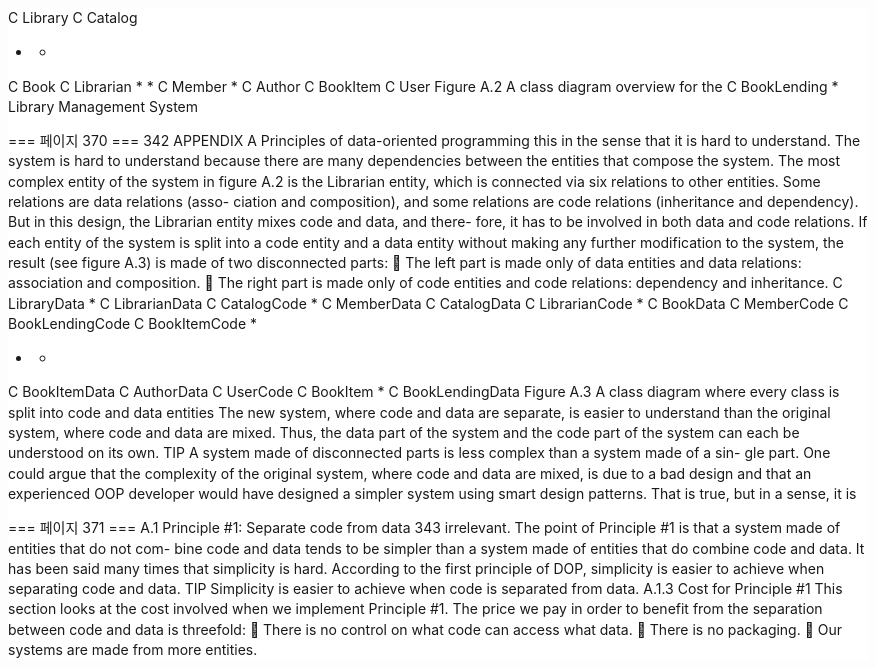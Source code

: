 C Library
C Catalog
* *
C Book C Librarian
*
*
C Member
*
C Author
C BookItem C User
Figure A.2 A class
diagram overview for the
C BookLending * Library Management
System

=== 페이지 370 ===
342 APPENDIX A Principles of data-oriented programming
this in the sense that it is hard to understand. The system is hard to understand because
there are many dependencies between the entities that compose the system.
The most complex entity of the system in figure A.2 is the Librarian entity, which
is connected via six relations to other entities. Some relations are data relations (asso-
ciation and composition), and some relations are code relations (inheritance and
dependency). But in this design, the Librarian entity mixes code and data, and there-
fore, it has to be involved in both data and code relations. If each entity of the system
is split into a code entity and a data entity without making any further modification to the
system, the result (see figure A.3) is made of two disconnected parts:
 The left part is made only of data entities and data relations: association and
composition.
 The right part is made only of code entities and code relations: dependency
and inheritance.
C LibraryData * C LibrarianData C CatalogCode
*
C MemberData C CatalogData C LibrarianCode
*
C BookData C MemberCode C BookLendingCode C BookItemCode
*
* *
C BookItemData C AuthorData C UserCode C BookItem
*
C BookLendingData
Figure A.3 A class diagram where every class is split into code and data entities
The new system, where code and data are separate, is easier to understand than the
original system, where code and data are mixed. Thus, the data part of the system and
the code part of the system can each be understood on its own.
TIP A system made of disconnected parts is less complex than a system made of a sin-
gle part.
One could argue that the complexity of the original system, where code and data are
mixed, is due to a bad design and that an experienced OOP developer would have
designed a simpler system using smart design patterns. That is true, but in a sense, it is

=== 페이지 371 ===
A.1 Principle #1: Separate code from data 343
irrelevant. The point of Principle #1 is that a system made of entities that do not com-
bine code and data tends to be simpler than a system made of entities that do combine
code and data.
It has been said many times that simplicity is hard. According to the first principle of
DOP, simplicity is easier to achieve when separating code and data.
TIP Simplicity is easier to achieve when code is separated from data.
A.1.3 Cost for Principle #1
This section looks at the cost involved when we implement Principle #1. The price we
pay in order to benefit from the separation between code and data is threefold:
 There is no control on what code can access what data.
 There is no packaging.
 Our systems are made from more entities.